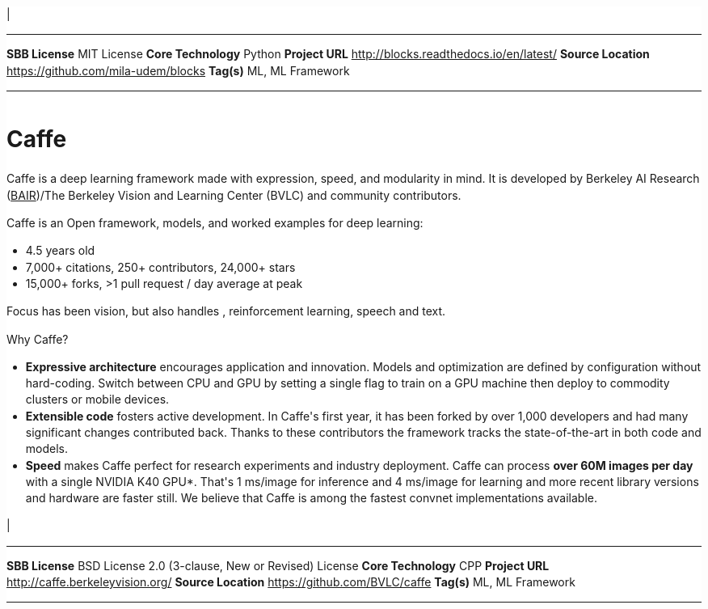| 

  --------------------- -------------------------------------------
  **SBB License**       MIT License
  **Core Technology**   Python
  **Project URL**       <http://blocks.readthedocs.io/en/latest/>
  **Source Location**   <https://github.com/mila-udem/blocks>
  **Tag(s)**            ML, ML Framework
  --------------------- -------------------------------------------

Caffe
=====

Caffe is a deep learning framework made with expression, speed, and
modularity in mind. It is developed by Berkeley AI Research
([BAIR](http://bair.berkeley.edu))/The Berkeley Vision and Learning
Center (BVLC) and community contributors.

Caffe is an Open framework, models, and worked examples for deep
learning:

-   4.5 years old
-   7,000+ citations, 250+ contributors, 24,000+ stars
-   15,000+ forks, \>1 pull request / day average at peak

Focus has been vision, but also handles , reinforcement learning, speech
and text.

Why Caffe?

-   **Expressive architecture** encourages application and innovation.
    Models and optimization are defined by configuration without
    hard-coding. Switch between CPU and GPU by setting a single flag to
    train on a GPU machine then deploy to commodity clusters or mobile
    devices.
-   **Extensible code** fosters active development. In Caffe's first
    year, it has been forked by over 1,000 developers and had many
    significant changes contributed back. Thanks to these contributors
    the framework tracks the state-of-the-art in both code and models.
-   **Speed** makes Caffe perfect for research experiments and industry
    deployment. Caffe can process **over 60M images per day** with a
    single NVIDIA K40 GPU\*. That's 1 ms/image for inference and 4
    ms/image for learning and more recent library versions and hardware
    are faster still. We believe that Caffe is among the fastest convnet
    implementations available.

| 

  --------------------- ----------------------------------------------------
  **SBB License**       BSD License 2.0 (3-clause, New or Revised) License
  **Core Technology**   CPP
  **Project URL**       <http://caffe.berkeleyvision.org/>
  **Source Location**   <https://github.com/BVLC/caffe>
  **Tag(s)**            ML, ML Framework
  --------------------- ----------------------------------------------------
